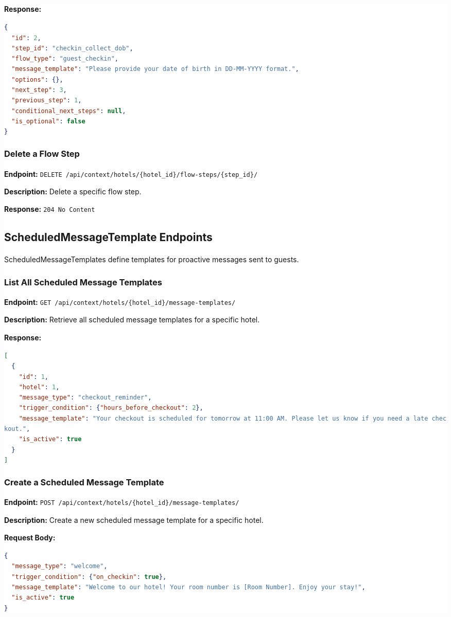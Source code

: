 **Response:**
```json
{
  "id": 2,
  "step_id": "checkin_collect_dob",
  "flow_type": "guest_checkin",
  "message_template": "Please provide your date of birth in DD-MM-YYYY format.",
  "options": {},
  "next_step": 3,
  "previous_step": 1,
  "conditional_next_steps": null,
  "is_optional": false
}
```

### Delete a Flow Step

**Endpoint:** `DELETE /api/context/hotels/{hotel_id}/flow-steps/{step_id}/`

**Description:** Delete a specific flow step.

**Response:** `204 No Content`

## ScheduledMessageTemplate Endpoints

ScheduledMessageTemplates define templates for proactive messages sent to guests.

### List All Scheduled Message Templates

**Endpoint:** `GET /api/context/hotels/{hotel_id}/message-templates/`

**Description:** Retrieve all scheduled message templates for a specific hotel.

**Response:**
```json
[
  {
    "id": 1,
    "hotel": 1,
    "message_type": "checkout_reminder",
    "trigger_condition": {"hours_before_checkout": 2},
    "message_template": "Your checkout is scheduled for tomorrow at 11:00 AM. Please let us know if you need a late checkout.",
    "is_active": true
  }
]
```

### Create a Scheduled Message Template

**Endpoint:** `POST /api/context/hotels/{hotel_id}/message-templates/`

**Description:** Create a new scheduled message template for a specific hotel.

**Request Body:**
```json
{
  "message_type": "welcome",
  "trigger_condition": {"on_checkin": true},
  "message_template": "Welcome to our hotel! Your room number is [Room Number]. Enjoy your stay!",
  "is_active": true
}
```
